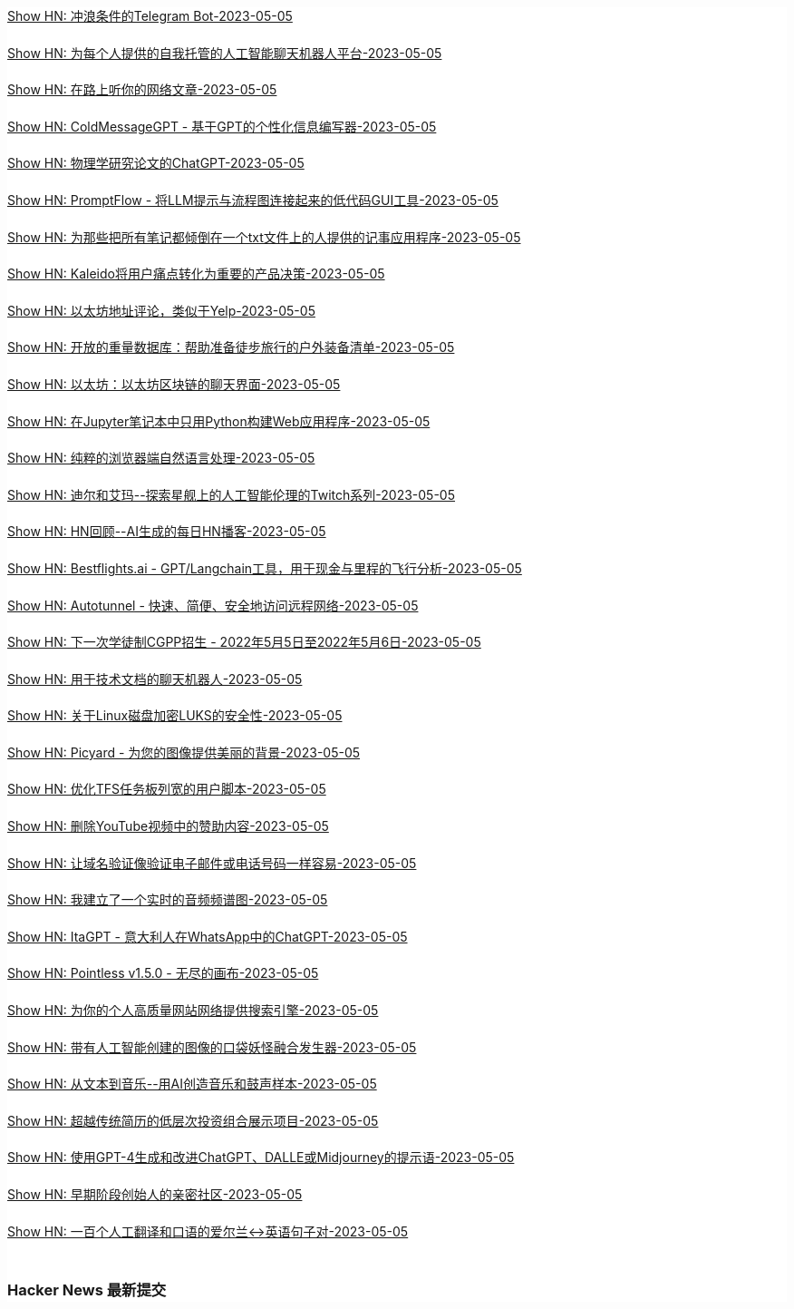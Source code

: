 <a target=_blank rel=nofollow href="https://github.com/alearjun/nyc_surf_bot" >Show HN: 冲浪条件的Telegram Bot-2023-05-05</a><br/><br/><a target=_blank rel=nofollow href="https://chatness.app/" >Show HN: 为每个人提供的自我托管的人工智能聊天机器人平台-2023-05-05</a><br/><br/><a target=_blank rel=nofollow href="https://www.castyoulater.com/" >Show HN: 在路上听你的网络文章-2023-05-05</a><br/><br/><a target=_blank rel=nofollow href="https://github.com/prakhar897/ColdMessageGPT" >Show HN: ColdMessageGPT - 基于GPT的个性化信息编写器-2023-05-05</a><br/><br/><a target=_blank rel=nofollow href="https://docalysis.com/library/physics" >Show HN: 物理学研究论文的ChatGPT-2023-05-05</a><br/><br/><a target=_blank rel=nofollow href="https://github.com/InsuranceToolkits/promptflow" >Show HN: PromptFlow - 将LLM提示与流程图连接起来的低代码GUI工具-2023-05-05</a><br/><br/><a target=_blank rel=nofollow href="https://www.paperroll.app/" >Show HN: 为那些把所有笔记都倾倒在一个txt文件上的人提供的记事应用程序-2023-05-05</a><br/><br/><a target=_blank rel=nofollow href="https://www.kaleido.so/" >Show HN: Kaleido将用户痛点转化为重要的产品决策-2023-05-05</a><br/><br/><a target=_blank rel=nofollow href="https://vrfd.info/" >Show HN: 以太坊地址评论，类似于Yelp-2023-05-05</a><br/><br/><a target=_blank rel=nofollow href="https://openweightdatabase.org/" >Show HN: 开放的重量数据库：帮助准备徒步旅行的户外装备清单-2023-05-05</a><br/><br/><a target=_blank rel=nofollow href="https://www.etherpal.xyz/" >Show HN: 以太坊：以太坊区块链的聊天界面-2023-05-05</a><br/><br/><a target=_blank rel=nofollow href="https://github.com/mljar/mercury" >Show HN: 在Jupyter笔记本中只用Python构建Web应用程序-2023-05-05</a><br/><br/><a target=_blank rel=nofollow href="https://winkjs.org/" >Show HN: 纯粹的浏览器端自然语言处理-2023-05-05</a><br/><br/><a target=_blank rel=nofollow href="https://www.twitch.tv/dill_and_emma" >Show HN: 迪尔和艾玛--探索星舰上的人工智能伦理的Twitch系列-2023-05-05</a><br/><br/><a target=_blank rel=nofollow href="https://hackernewsrecap.buzzsprout.com/" >Show HN: HN回顾--AI生成的每日HN播客-2023-05-05</a><br/><br/><a target=_blank rel=nofollow href="https://www.bestflights.ai/" >Show HN: Bestflights.ai - GPT/Langchain工具，用于现金与里程的飞行分析-2023-05-05</a><br/><br/><a target=_blank rel=nofollow href="https://autotunnel.io/" >Show HN: Autotunnel - 快速、简便、安全地访问远程网络-2023-05-05</a><br/><br/><a target=_blank rel=nofollow href="https://www.certificationpoint.org/member/california/index.php" >Show HN: 下一次学徒制CGPP招生 - 2022年5月5日至2022年5月6日-2023-05-05</a><br/><br/><a target=_blank rel=nofollow href="https://usecontext.io/" >Show HN: 用于技术文档的聊天机器人-2023-05-05</a><br/><br/><a target=_blank rel=nofollow href="https://dys2p.com/en/2023-05-luks-security.html" >Show HN: 关于Linux磁盘加密LUKS的安全性-2023-05-05</a><br/><br/><a target=_blank rel=nofollow href="https://picyard.ubout.in/" >Show HN: Picyard - 为您的图像提供美丽的背景-2023-05-05</a><br/><br/><a target=_blank rel=nofollow href="https://greasyfork.org/en/scripts/465588-tfs-taskboard-resize" >Show HN: 优化TFS任务板列宽的用户脚本-2023-05-05</a><br/><br/><a target=_blank rel=nofollow href="https://butter.sonnet.io/" >Show HN: 删除YouTube视频中的赞助内容-2023-05-05</a><br/><br/><a target=_blank rel=nofollow href="https://www.domainverification.org/" >Show HN: 让域名验证像验证电子邮件或电话号码一样容易-2023-05-05</a><br/><br/><a target=_blank rel=nofollow href="https://mfcc64.github.io/0000002/showcqt-spectrogram.html" >Show HN: 我建立了一个实时的音频频谱图-2023-05-05</a><br/><br/><a target=_blank rel=nofollow href="https://itagpt.it/" >Show HN: ItaGPT - 意大利人在WhatsApp中的ChatGPT-2023-05-05</a><br/><br/><a target=_blank rel=nofollow href="https://github.com/kkoomen/pointless/tree/v1.5.0" >Show HN: Pointless v1.5.0 - 无尽的画布-2023-05-05</a><br/><br/><a target=_blank rel=nofollow href="https://usegrasp.com/" >Show HN: 为你的个人高质量网站网络提供搜索引擎-2023-05-05</a><br/><br/><a target=_blank rel=nofollow href="https://pokeconf.com/" >Show HN: 带有人工智能创建的图像的口袋妖怪融合发生器-2023-05-05</a><br/><br/><a target=_blank rel=nofollow href="https://www.texttomusic.app/" >Show HN: 从文本到音乐--用AI创造音乐和鼓声样本-2023-05-05</a><br/><br/><a target=_blank rel=nofollow href="https://gist.github.com/smalinux/2e9c5537fdac65501a655280352c9c15" >Show HN: 超越传统简历的低层次投资组合展示项目-2023-05-05</a><br/><br/><a target=_blank rel=nofollow href="https://www.repromptify.com/" >Show HN: 使用GPT-4生成和改进ChatGPT、DALLE或Midjourney的提示语-2023-05-05</a><br/><br/><a target=_blank rel=nofollow href="https://founderscafe.io/" >Show HN: 早期阶段创始人的亲密社区-2023-05-05</a><br/><br/><a target=_blank rel=nofollow href="https://www.speak.irish/" >Show HN: 一百个人工翻译和口语的爱尔兰↔英语句子对-2023-05-05</a><br/><br/>







###  Hacker News 最新提交
